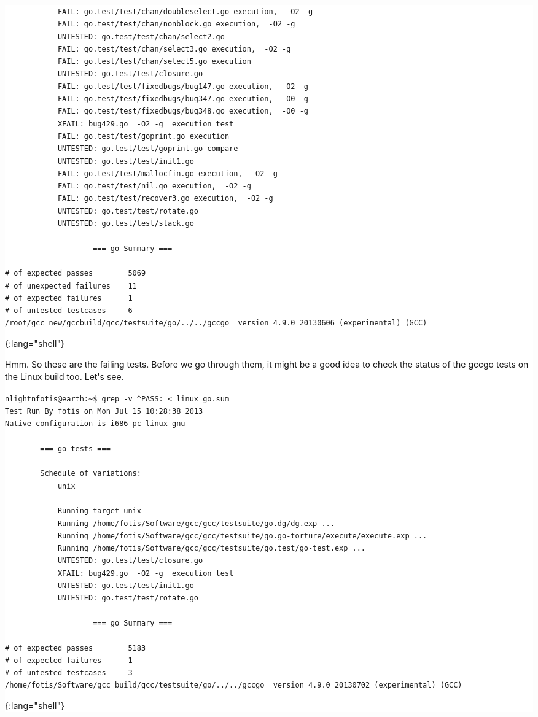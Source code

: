 ~~~
            FAIL: go.test/test/chan/doubleselect.go execution,  -O2 -g 
            FAIL: go.test/test/chan/nonblock.go execution,  -O2 -g 
            UNTESTED: go.test/test/chan/select2.go
            FAIL: go.test/test/chan/select3.go execution,  -O2 -g 
            FAIL: go.test/test/chan/select5.go execution
            UNTESTED: go.test/test/closure.go
            FAIL: go.test/test/fixedbugs/bug147.go execution,  -O2 -g 
            FAIL: go.test/test/fixedbugs/bug347.go execution,  -O0 -g 
            FAIL: go.test/test/fixedbugs/bug348.go execution,  -O0 -g 
            XFAIL: bug429.go  -O2 -g  execution test
            FAIL: go.test/test/goprint.go execution
            UNTESTED: go.test/test/goprint.go compare
            UNTESTED: go.test/test/init1.go
            FAIL: go.test/test/mallocfin.go execution,  -O2 -g 
            FAIL: go.test/test/nil.go execution,  -O2 -g 
            FAIL: go.test/test/recover3.go execution,  -O2 -g 
            UNTESTED: go.test/test/rotate.go
            UNTESTED: go.test/test/stack.go

                    === go Summary ===

# of expected passes        5069
# of unexpected failures    11
# of expected failures      1
# of untested testcases     6
/root/gcc_new/gccbuild/gcc/testsuite/go/../../gccgo  version 4.9.0 20130606 (experimental) (GCC) 
~~~
{:lang="shell"}

Hmm. So these are the failing tests. Before we go through them, it might be a good idea
to check the status of the gccgo tests on the Linux build too. Let's see.

~~~
nlightnfotis@earth:~$ grep -v ^PASS: < linux_go.sum 
Test Run By fotis on Mon Jul 15 10:28:38 2013
Native configuration is i686-pc-linux-gnu

        === go tests ===

        Schedule of variations:
            unix

            Running target unix
            Running /home/fotis/Software/gcc/gcc/testsuite/go.dg/dg.exp ...
            Running /home/fotis/Software/gcc/gcc/testsuite/go.go-torture/execute/execute.exp ...
            Running /home/fotis/Software/gcc/gcc/testsuite/go.test/go-test.exp ...
            UNTESTED: go.test/test/closure.go
            XFAIL: bug429.go  -O2 -g  execution test
            UNTESTED: go.test/test/init1.go
            UNTESTED: go.test/test/rotate.go

                    === go Summary ===

# of expected passes        5183
# of expected failures      1
# of untested testcases     3
/home/fotis/Software/gcc_build/gcc/testsuite/go/../../gccgo  version 4.9.0 20130702 (experimental) (GCC) 
~~~
{:lang="shell"}
